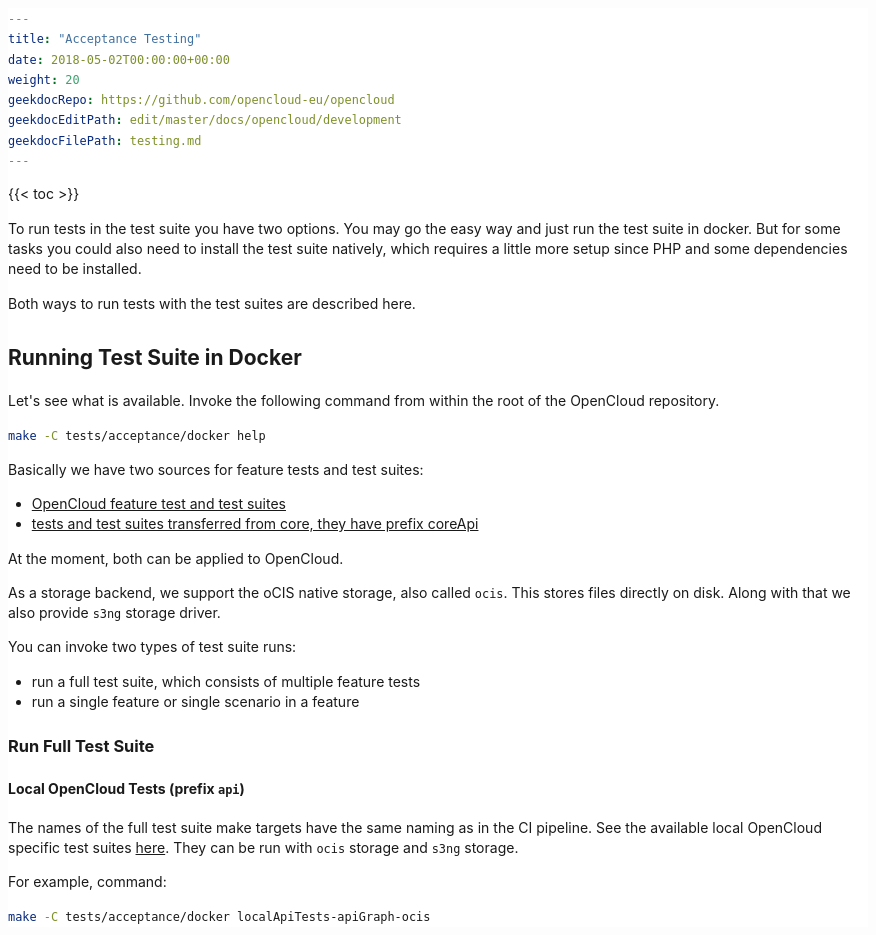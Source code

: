 ```yaml
---
title: "Acceptance Testing"
date: 2018-05-02T00:00:00+00:00
weight: 20
geekdocRepo: https://github.com/opencloud-eu/opencloud
geekdocEditPath: edit/master/docs/opencloud/development
geekdocFilePath: testing.md
---
```


{{< toc >}}

To run tests in the test suite you have two options. You may go the easy way and just run the test suite in docker. But for some tasks you could also need to install the test suite natively, which requires a little more setup since PHP and some dependencies need to be installed.

Both ways to run tests with the test suites are described here.

## Running Test Suite in Docker

Let's see what is available. Invoke the following command from within the root of the OpenCloud repository.

```bash
make -C tests/acceptance/docker help
```

Basically we have two sources for feature tests and test suites:

- [OpenCloud feature test and test suites](https://github.com/opencloud-eu/opencloud/tree/master/tests/acceptance/features)
- [tests and test suites transferred from core, they have prefix coreApi](https://github.com/opencloud-eu/opencloud/tree/master/tests/acceptance/features)

At the moment, both can be applied to OpenCloud.

As a storage backend, we support the oCIS native storage, also called `ocis`. This stores files directly on disk. Along with that we also provide `s3ng` storage driver.

You can invoke two types of test suite runs:

- run a full test suite, which consists of multiple feature tests
- run a single feature or single scenario in a feature

### Run Full Test Suite

#### Local OpenCloud Tests (prefix `api`)

The names of the full test suite make targets have the same naming as in the CI pipeline. See the available local OpenCloud specific test suites [here](https://github.com/opencloud-eu/opencloud/tree/master/tests/acceptance/features). They can be run with `ocis` storage and `s3ng` storage.

For example, command:

```bash
make -C tests/acceptance/docker localApiTests-apiGraph-ocis
```
